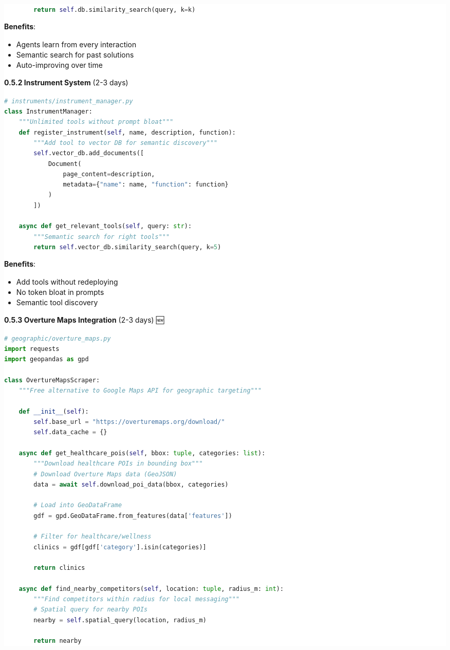 ```python
        return self.db.similarity_search(query, k=k)
```

**Benefits**:
- Agents learn from every interaction
- Semantic search for past solutions
- Auto-improving over time

**0.5.2 Instrument System** (2-3 days)
```python
# instruments/instrument_manager.py
class InstrumentManager:
    """Unlimited tools without prompt bloat"""
    def register_instrument(self, name, description, function):
        """Add tool to vector DB for semantic discovery"""
        self.vector_db.add_documents([
            Document(
                page_content=description,
                metadata={"name": name, "function": function}
            )
        ])
    
    async def get_relevant_tools(self, query: str):
        """Semantic search for right tools"""
        return self.vector_db.similarity_search(query, k=5)
```

**Benefits**:
- Add tools without redeploying
- No token bloat in prompts
- Semantic tool discovery

**0.5.3 Overture Maps Integration** (2-3 days) 🆕
```python
# geographic/overture_maps.py
import requests
import geopandas as gpd

class OvertureMapsScraper:
    """Free alternative to Google Maps API for geographic targeting"""

    def __init__(self):
        self.base_url = "https://overturemaps.org/download/"
        self.data_cache = {}

    async def get_healthcare_pois(self, bbox: tuple, categories: list):
        """Download healthcare POIs in bounding box"""
        # Download Overture Maps data (GeoJSON)
        data = await self.download_poi_data(bbox, categories)

        # Load into GeoDataFrame
        gdf = gpd.GeoDataFrame.from_features(data['features'])

        # Filter for healthcare/wellness
        clinics = gdf[gdf['category'].isin(categories)]

        return clinics

    async def find_nearby_competitors(self, location: tuple, radius_m: int):
        """Find competitors within radius for local messaging"""
        # Spatial query for nearby POIs
        nearby = self.spatial_query(location, radius_m)

        return nearby

```